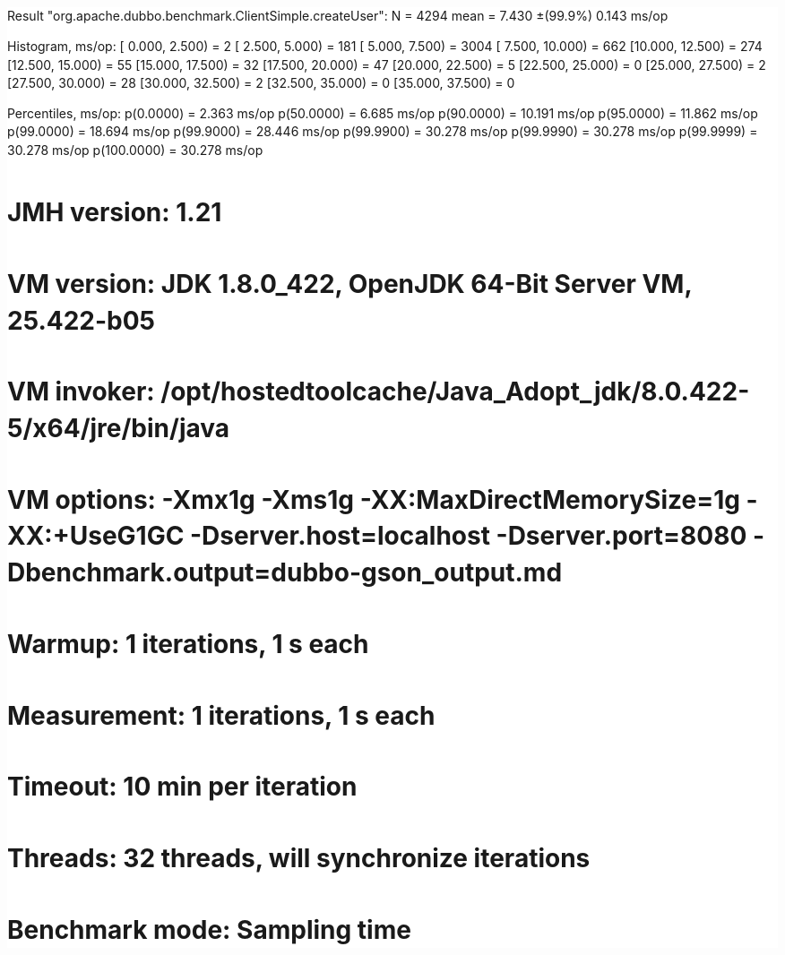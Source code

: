 

Result "org.apache.dubbo.benchmark.ClientSimple.createUser":
  N = 4294
  mean =      7.430 ±(99.9%) 0.143 ms/op

  Histogram, ms/op:
    [ 0.000,  2.500) = 2 
    [ 2.500,  5.000) = 181 
    [ 5.000,  7.500) = 3004 
    [ 7.500, 10.000) = 662 
    [10.000, 12.500) = 274 
    [12.500, 15.000) = 55 
    [15.000, 17.500) = 32 
    [17.500, 20.000) = 47 
    [20.000, 22.500) = 5 
    [22.500, 25.000) = 0 
    [25.000, 27.500) = 2 
    [27.500, 30.000) = 28 
    [30.000, 32.500) = 2 
    [32.500, 35.000) = 0 
    [35.000, 37.500) = 0 

  Percentiles, ms/op:
      p(0.0000) =      2.363 ms/op
     p(50.0000) =      6.685 ms/op
     p(90.0000) =     10.191 ms/op
     p(95.0000) =     11.862 ms/op
     p(99.0000) =     18.694 ms/op
     p(99.9000) =     28.446 ms/op
     p(99.9900) =     30.278 ms/op
     p(99.9990) =     30.278 ms/op
     p(99.9999) =     30.278 ms/op
    p(100.0000) =     30.278 ms/op


# JMH version: 1.21
# VM version: JDK 1.8.0_422, OpenJDK 64-Bit Server VM, 25.422-b05
# VM invoker: /opt/hostedtoolcache/Java_Adopt_jdk/8.0.422-5/x64/jre/bin/java
# VM options: -Xmx1g -Xms1g -XX:MaxDirectMemorySize=1g -XX:+UseG1GC -Dserver.host=localhost -Dserver.port=8080 -Dbenchmark.output=dubbo-gson_output.md
# Warmup: 1 iterations, 1 s each
# Measurement: 1 iterations, 1 s each
# Timeout: 10 min per iteration
# Threads: 32 threads, will synchronize iterations
# Benchmark mode: Sampling time